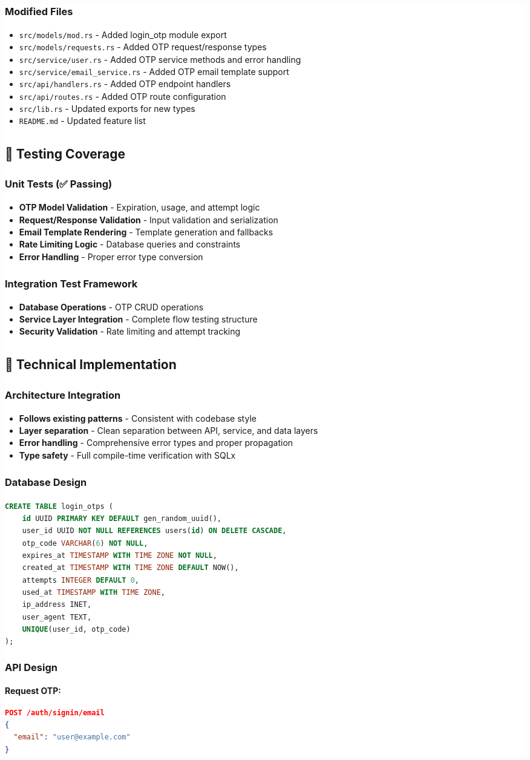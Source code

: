 ### Modified Files
- `src/models/mod.rs` - Added login_otp module export
- `src/models/requests.rs` - Added OTP request/response types
- `src/service/user.rs` - Added OTP service methods and error handling
- `src/service/email_service.rs` - Added OTP email template support
- `src/api/handlers.rs` - Added OTP endpoint handlers
- `src/api/routes.rs` - Added OTP route configuration
- `src/lib.rs` - Updated exports for new types
- `README.md` - Updated feature list

## 🧪 Testing Coverage

### Unit Tests (✅ Passing)
- **OTP Model Validation** - Expiration, usage, and attempt logic
- **Request/Response Validation** - Input validation and serialization
- **Email Template Rendering** - Template generation and fallbacks
- **Rate Limiting Logic** - Database queries and constraints
- **Error Handling** - Proper error type conversion

### Integration Test Framework
- **Database Operations** - OTP CRUD operations
- **Service Layer Integration** - Complete flow testing structure
- **Security Validation** - Rate limiting and attempt tracking

## 🔧 Technical Implementation

### Architecture Integration
- **Follows existing patterns** - Consistent with codebase style
- **Layer separation** - Clean separation between API, service, and data layers
- **Error handling** - Comprehensive error types and proper propagation
- **Type safety** - Full compile-time verification with SQLx

### Database Design
```sql
CREATE TABLE login_otps (
    id UUID PRIMARY KEY DEFAULT gen_random_uuid(),
    user_id UUID NOT NULL REFERENCES users(id) ON DELETE CASCADE,
    otp_code VARCHAR(6) NOT NULL,
    expires_at TIMESTAMP WITH TIME ZONE NOT NULL,
    created_at TIMESTAMP WITH TIME ZONE DEFAULT NOW(),
    attempts INTEGER DEFAULT 0,
    used_at TIMESTAMP WITH TIME ZONE,
    ip_address INET,
    user_agent TEXT,
    UNIQUE(user_id, otp_code)
);
```

### API Design
**Request OTP:**
```json
POST /auth/signin/email
{
  "email": "user@example.com"
}
```
